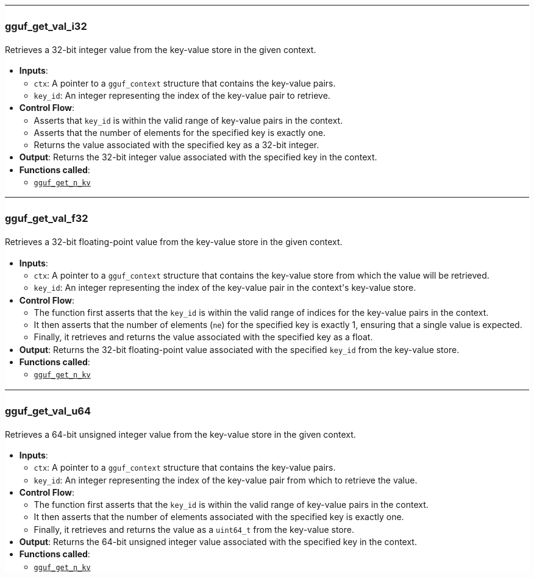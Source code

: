 
---
### gguf\_get\_val\_i32
Retrieves a 32-bit integer value from the key-value store in the given context.
- **Inputs**:
    - `ctx`: A pointer to a `gguf_context` structure that contains the key-value pairs.
    - `key_id`: An integer representing the index of the key-value pair to retrieve.
- **Control Flow**:
    - Asserts that `key_id` is within the valid range of key-value pairs in the context.
    - Asserts that the number of elements for the specified key is exactly one.
    - Returns the value associated with the specified key as a 32-bit integer.
- **Output**: Returns the 32-bit integer value associated with the specified key in the context.
- **Functions called**:
    - [`gguf_get_n_kv`](#gguf_get_n_kv)


---
### gguf\_get\_val\_f32
Retrieves a 32-bit floating-point value from the key-value store in the given context.
- **Inputs**:
    - `ctx`: A pointer to a `gguf_context` structure that contains the key-value store from which the value will be retrieved.
    - `key_id`: An integer representing the index of the key-value pair in the context's key-value store.
- **Control Flow**:
    - The function first asserts that the `key_id` is within the valid range of indices for the key-value pairs in the context.
    - It then asserts that the number of elements (`ne`) for the specified key is exactly 1, ensuring that a single value is expected.
    - Finally, it retrieves and returns the value associated with the specified key as a float.
- **Output**: Returns the 32-bit floating-point value associated with the specified `key_id` from the key-value store.
- **Functions called**:
    - [`gguf_get_n_kv`](#gguf_get_n_kv)


---
### gguf\_get\_val\_u64
Retrieves a 64-bit unsigned integer value from the key-value store in the given context.
- **Inputs**:
    - `ctx`: A pointer to a `gguf_context` structure that contains the key-value pairs.
    - `key_id`: An integer representing the index of the key-value pair from which to retrieve the value.
- **Control Flow**:
    - The function first asserts that the `key_id` is within the valid range of key-value pairs in the context.
    - It then asserts that the number of elements associated with the specified key is exactly one.
    - Finally, it retrieves and returns the value as a `uint64_t` from the key-value store.
- **Output**: Returns the 64-bit unsigned integer value associated with the specified key in the context.
- **Functions called**:
    - [`gguf_get_n_kv`](#gguf_get_n_kv)
